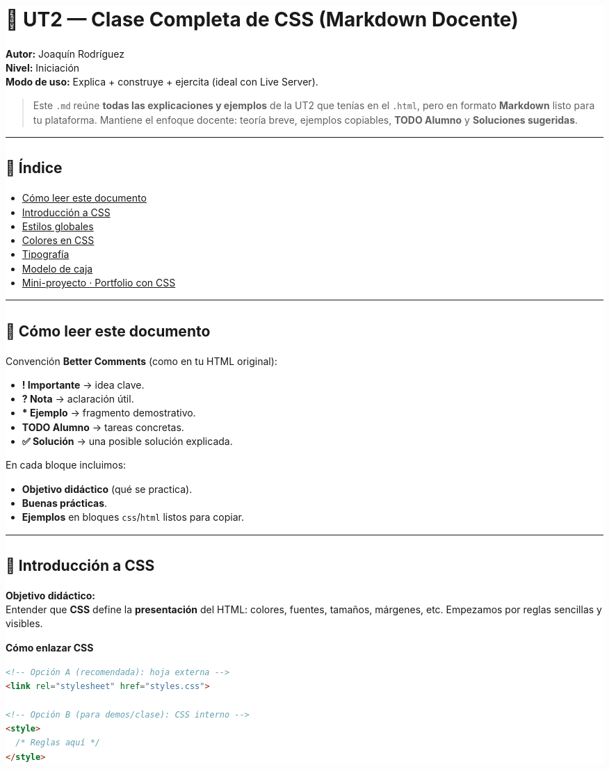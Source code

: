 
# 🎨 UT2 — Clase Completa de **CSS** (Markdown Docente)
**Autor:** Joaquín Rodríguez  
**Nivel:** Iniciación  
**Modo de uso:** Explica + construye + ejercita (ideal con Live Server).

> Este `.md` reúne **todas las explicaciones y ejemplos** de la UT2 que tenías en el `.html`, pero en formato **Markdown** listo para tu plataforma. Mantiene el enfoque docente: teoría breve, ejemplos copiables, **TODO Alumno** y **Soluciones sugeridas**.

---

## 🧭 Índice
- [Cómo leer este documento](#-cómo-leer-este-documento)
- [Introducción a CSS](#-introducción-a-css)
- [Estilos globales](#-estilos-globales)
- [Colores en CSS](#-colores-en-css)
- [Tipografía](#-tipografía)
- [Modelo de caja](#-modelo-de-caja)
- [Mini-proyecto · Portfolio con CSS](#-mini-proyecto--portfolio-con-css)

---

## 📝 Cómo leer este documento
Convención **Better Comments** (como en tu HTML original):

- **! Importante** → idea clave.  
- **? Nota** → aclaración útil.  
- **\* Ejemplo** → fragmento demostrativo.  
- **TODO Alumno** → tareas concretas.  
- **✅ Solución** → una posible solución explicada.

En cada bloque incluimos:
- **Objetivo didáctico** (qué se practica).  
- **Buenas prácticas**.  
- **Ejemplos** en bloques `css`/`html` listos para copiar.

---

## 🌱 Introducción a CSS
**Objetivo didáctico:**  
Entender que **CSS** define la **presentación** del HTML: colores, fuentes, tamaños, márgenes, etc. Empezamos por reglas sencillas y visibles.

**Cómo enlazar CSS**
```html
<!-- Opción A (recomendada): hoja externa -->
<link rel="stylesheet" href="styles.css">

<!-- Opción B (para demos/clase): CSS interno -->
<style>
  /* Reglas aquí */
</style>
```
